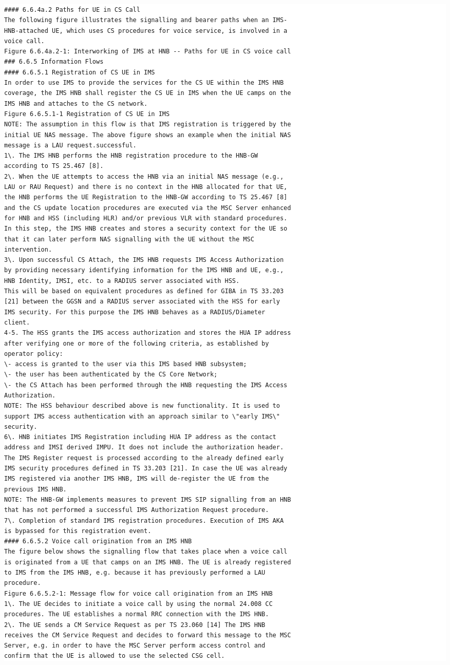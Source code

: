 ```{=html}
#### 6.6.4a.2 Paths for UE in CS Call
The following figure illustrates the signalling and bearer paths when an IMS-
HNB-attached UE, which uses CS procedures for voice service, is involved in a
voice call.
Figure 6.6.4a.2-1: Interworking of IMS at HNB -- Paths for UE in CS voice call
### 6.6.5 Information Flows
#### 6.6.5.1 Registration of CS UE in IMS
In order to use IMS to provide the services for the CS UE within the IMS HNB
coverage, the IMS HNB shall register the CS UE in IMS when the UE camps on the
IMS HNB and attaches to the CS network.
Figure 6.6.5.1-1 Registration of CS UE in IMS
NOTE: The assumption in this flow is that IMS registration is triggered by the
initial UE NAS message. The above figure shows an example when the initial NAS
message is a LAU request.successful.
1\. The IMS HNB performs the HNB registration procedure to the HNB-GW
according to TS 25.467 [8].
2\. When the UE attempts to access the HNB via an initial NAS message (e.g.,
LAU or RAU Request) and there is no context in the HNB allocated for that UE,
the HNB performs the UE Registration to the HNB-GW according to TS 25.467 [8]
and the CS update location procedures are executed via the MSC Server enhanced
for HNB and HSS (including HLR) and/or previous VLR with standard procedures.
In this step, the IMS HNB creates and stores a security context for the UE so
that it can later perform NAS signalling with the UE without the MSC
intervention.
3\. Upon successful CS Attach, the IMS HNB requests IMS Access Authorization
by providing necessary identifying information for the IMS HNB and UE, e.g.,
HNB Identity, IMSI, etc. to a RADIUS server associated with HSS.
This will be based on equivalent procedures as defined for GIBA in TS 33.203
[21] between the GGSN and a RADIUS server associated with the HSS for early
IMS security. For this purpose the IMS HNB behaves as a RADIUS/Diameter
client.
4-5. The HSS grants the IMS access authorization and stores the HUA IP address
after verifying one or more of the following criteria, as established by
operator policy:
\- access is granted to the user via this IMS based HNB subsystem;
\- the user has been authenticated by the CS Core Network;
\- the CS Attach has been performed through the HNB requesting the IMS Access
Authorization.
NOTE: The HSS behaviour described above is new functionality. It is used to
support IMS access authentication with an approach similar to \"early IMS\"
security.
6\. HNB initiates IMS Registration including HUA IP address as the contact
address and IMSI derived IMPU. It does not include the authorization header.
The IMS Register request is processed according to the already defined early
IMS security procedures defined in TS 33.203 [21]. In case the UE was already
IMS registered via another IMS HNB, IMS will de-register the UE from the
previous IMS HNB.
NOTE: The HNB-GW implements measures to prevent IMS SIP signalling from an HNB
that has not performed a successful IMS Authorization Request procedure.
7\. Completion of standard IMS registration procedures. Execution of IMS AKA
is bypassed for this registration event.
#### 6.6.5.2 Voice call origination from an IMS HNB
The figure below shows the signalling flow that takes place when a voice call
is originated from a UE that camps on an IMS HNB. The UE is already registered
to IMS from the IMS HNB, e.g. because it has previously performed a LAU
procedure.
Figure 6.6.5.2-1: Message flow for voice call origination from an IMS HNB
1\. The UE decides to initiate a voice call by using the normal 24.008 CC
procedures. The UE establishes a normal RRC connection with the IMS HNB.
2\. The UE sends a CM Service Request as per TS 23.060 [14] The IMS HNB
receives the CM Service Request and decides to forward this message to the MSC
Server, e.g. in order to have the MSC Server perform access control and
confirm that the UE is allowed to use the selected CSG cell.
```